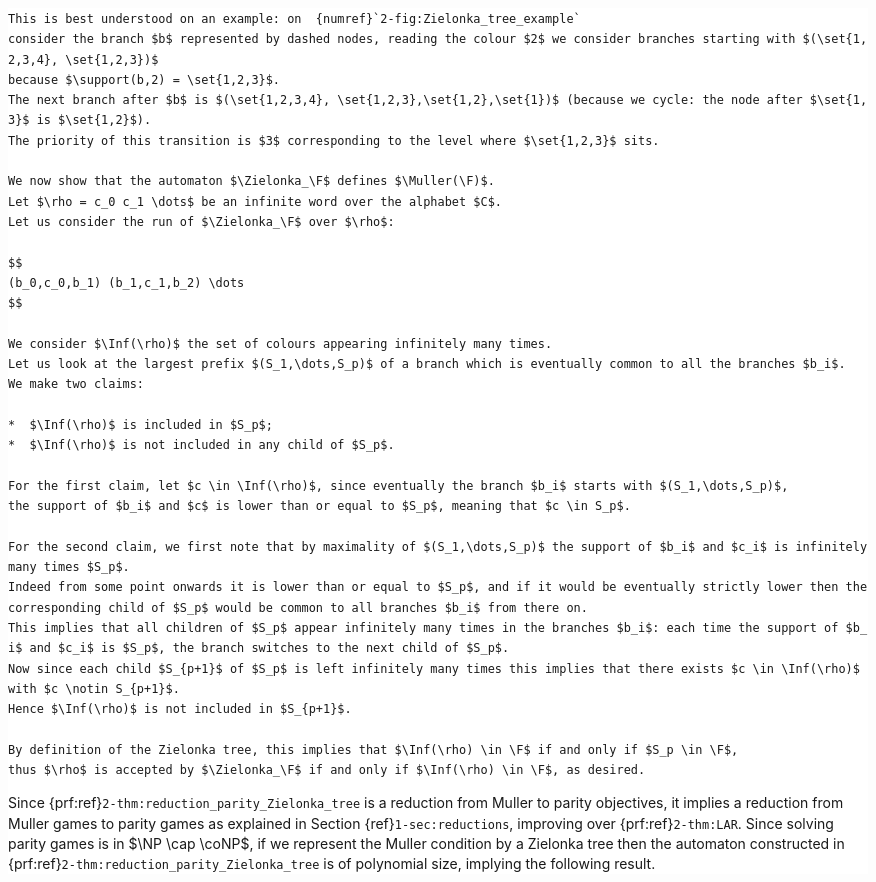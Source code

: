 ```{admonition} Proof
This is best understood on an example: on  {numref}`2-fig:Zielonka_tree_example`
consider the branch $b$ represented by dashed nodes, reading the colour $2$ we consider branches starting with $(\set{1,2,3,4}, \set{1,2,3})$
because $\support(b,2) = \set{1,2,3}$.
The next branch after $b$ is $(\set{1,2,3,4}, \set{1,2,3},\set{1,2},\set{1})$ (because we cycle: the node after $\set{1,3}$ is $\set{1,2}$).
The priority of this transition is $3$ corresponding to the level where $\set{1,2,3}$ sits.

We now show that the automaton $\Zielonka_\F$ defines $\Muller(\F)$.
Let $\rho = c_0 c_1 \dots$ be an infinite word over the alphabet $C$.
Let us consider the run of $\Zielonka_\F$ over $\rho$:

$$
(b_0,c_0,b_1) (b_1,c_1,b_2) \dots
$$

We consider $\Inf(\rho)$ the set of colours appearing infinitely many times.
Let us look at the largest prefix $(S_1,\dots,S_p)$ of a branch which is eventually common to all the branches $b_i$.
We make two claims:

*  $\Inf(\rho)$ is included in $S_p$;
*  $\Inf(\rho)$ is not included in any child of $S_p$.

For the first claim, let $c \in \Inf(\rho)$, since eventually the branch $b_i$ starts with $(S_1,\dots,S_p)$,
the support of $b_i$ and $c$ is lower than or equal to $S_p$, meaning that $c \in S_p$.

For the second claim, we first note that by maximality of $(S_1,\dots,S_p)$ the support of $b_i$ and $c_i$ is infinitely many times $S_p$.
Indeed from some point onwards it is lower than or equal to $S_p$, and if it would be eventually strictly lower then the corresponding child of $S_p$ would be common to all branches $b_i$ from there on.
This implies that all children of $S_p$ appear infinitely many times in the branches $b_i$: each time the support of $b_i$ and $c_i$ is $S_p$, the branch switches to the next child of $S_p$.
Now since each child $S_{p+1}$ of $S_p$ is left infinitely many times this implies that there exists $c \in \Inf(\rho)$ with $c \notin S_{p+1}$.
Hence $\Inf(\rho)$ is not included in $S_{p+1}$.

By definition of the Zielonka tree, this implies that $\Inf(\rho) \in \F$ if and only if $S_p \in \F$,
thus $\rho$ is accepted by $\Zielonka_\F$ if and only if $\Inf(\rho) \in \F$, as desired.

```

Since  {prf:ref}`2-thm:reduction_parity_Zielonka_tree` is a reduction from Muller to parity objectives,
it implies a reduction from Muller games to parity games as explained in  Section {ref}`1-sec:reductions`,
improving over  {prf:ref}`2-thm:LAR`. 
Since solving parity games is in $\NP \cap \coNP$,
if we represent the Muller condition by a Zielonka tree then the automaton constructed in  {prf:ref}`2-thm:reduction_parity_Zielonka_tree`
is of polynomial size, implying the following result.
